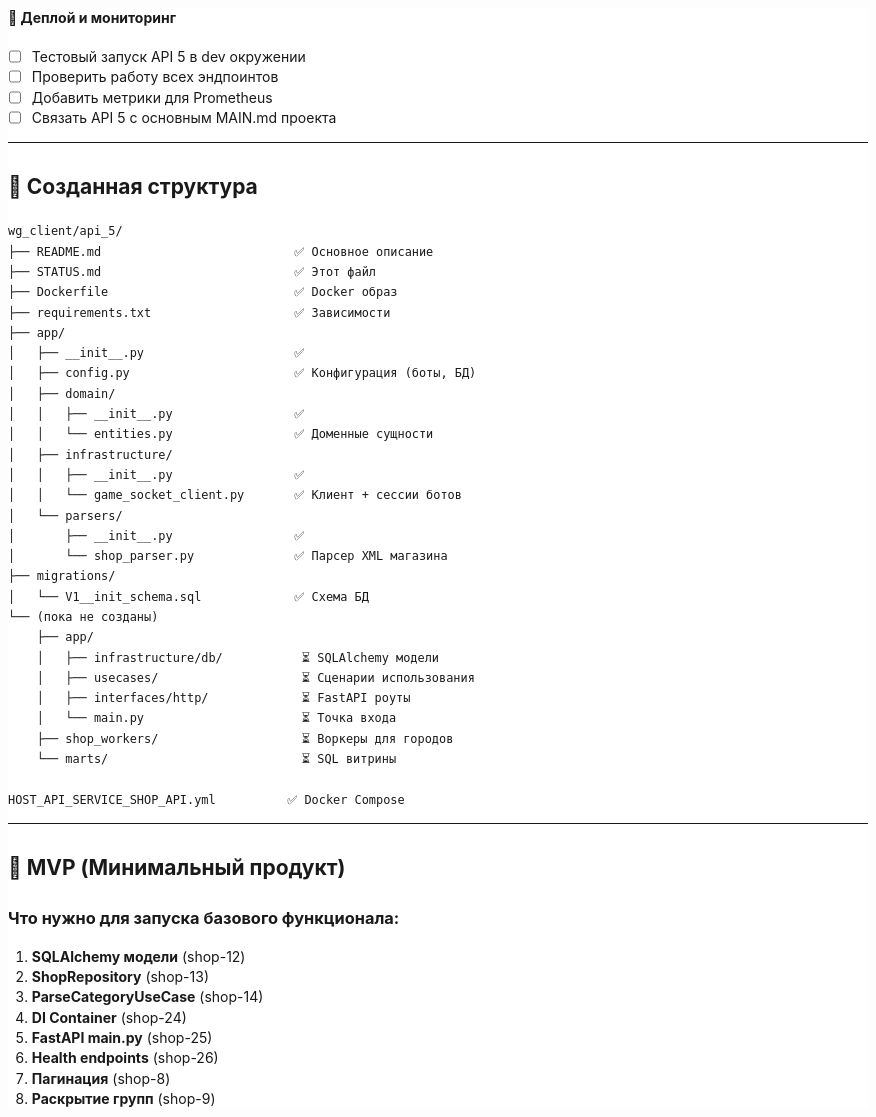 #### 🚀 Деплой и мониторинг
- [ ] Тестовый запуск API 5 в dev окружении
- [ ] Проверить работу всех эндпоинтов
- [ ] Добавить метрики для Prometheus
- [ ] Связать API 5 с основным MAIN.md проекта

---

## 📂 Созданная структура

```
wg_client/api_5/
├── README.md                           ✅ Основное описание
├── STATUS.md                           ✅ Этот файл
├── Dockerfile                          ✅ Docker образ
├── requirements.txt                    ✅ Зависимости
├── app/
│   ├── __init__.py                     ✅
│   ├── config.py                       ✅ Конфигурация (боты, БД)
│   ├── domain/
│   │   ├── __init__.py                 ✅
│   │   └── entities.py                 ✅ Доменные сущности
│   ├── infrastructure/
│   │   ├── __init__.py                 ✅
│   │   └── game_socket_client.py       ✅ Клиент + сессии ботов
│   └── parsers/
│       ├── __init__.py                 ✅
│       └── shop_parser.py              ✅ Парсер XML магазина
├── migrations/
│   └── V1__init_schema.sql             ✅ Схема БД
└── (пока не созданы)
    ├── app/
    │   ├── infrastructure/db/           ⏳ SQLAlchemy модели
    │   ├── usecases/                    ⏳ Сценарии использования
    │   ├── interfaces/http/             ⏳ FastAPI роуты
    │   └── main.py                      ⏳ Точка входа
    ├── shop_workers/                    ⏳ Воркеры для городов
    └── marts/                           ⏳ SQL витрины

HOST_API_SERVICE_SHOP_API.yml          ✅ Docker Compose
```

---

## 🎯 MVP (Минимальный продукт)

### Что нужно для запуска базового функционала:

1. **SQLAlchemy модели** (shop-12)
2. **ShopRepository** (shop-13)
3. **ParseCategoryUseCase** (shop-14)
4. **DI Container** (shop-24)
5. **FastAPI main.py** (shop-25)
6. **Health endpoints** (shop-26)
7. **Пагинация** (shop-8)
8. **Раскрытие групп** (shop-9)
